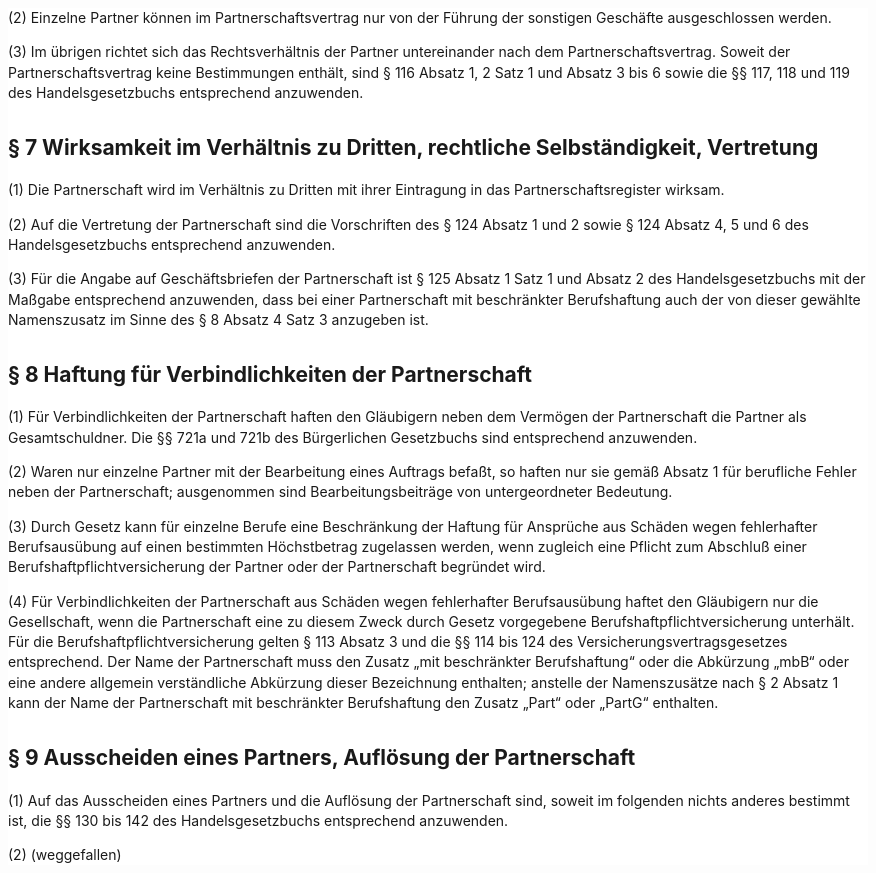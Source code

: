 (2) Einzelne Partner können im Partnerschaftsvertrag nur von der Führung der sonstigen Geschäfte ausgeschlossen werden.

(3) Im übrigen richtet sich das Rechtsverhältnis der Partner untereinander nach dem Partnerschaftsvertrag. Soweit der Partnerschaftsvertrag keine Bestimmungen enthält, sind § 116 Absatz 1, 2 Satz 1 und Absatz 3 bis 6 sowie die §§ 117, 118 und 119 des Handelsgesetzbuchs entsprechend anzuwenden.


## § 7 Wirksamkeit im Verhältnis zu Dritten, rechtliche Selbständigkeit, Vertretung

(1) Die Partnerschaft wird im Verhältnis zu Dritten mit ihrer Eintragung in das Partnerschaftsregister wirksam.

(2) Auf die Vertretung der Partnerschaft sind die Vorschriften des § 124 Absatz 1 und 2 sowie § 124 Absatz 4, 5 und 6 des Handelsgesetzbuchs entsprechend anzuwenden.

(3) Für die Angabe auf Geschäftsbriefen der Partnerschaft ist § 125 Absatz 1 Satz 1 und Absatz 2 des Handelsgesetzbuchs mit der Maßgabe entsprechend anzuwenden, dass bei einer Partnerschaft mit beschränkter Berufshaftung auch der von dieser gewählte Namenszusatz im Sinne des § 8 Absatz 4 Satz 3 anzugeben ist.


## § 8 Haftung für Verbindlichkeiten der Partnerschaft

(1) Für Verbindlichkeiten der Partnerschaft haften den Gläubigern neben dem Vermögen der Partnerschaft die Partner als Gesamtschuldner. Die §§ 721a und 721b des Bürgerlichen Gesetzbuchs sind entsprechend anzuwenden.

(2) Waren nur einzelne Partner mit der Bearbeitung eines Auftrags befaßt, so haften nur sie gemäß Absatz 1 für berufliche Fehler neben der Partnerschaft; ausgenommen sind Bearbeitungsbeiträge von untergeordneter Bedeutung.

(3) Durch Gesetz kann für einzelne Berufe eine Beschränkung der Haftung für Ansprüche aus Schäden wegen fehlerhafter Berufsausübung auf einen bestimmten Höchstbetrag zugelassen werden, wenn zugleich eine Pflicht zum Abschluß einer Berufshaftpflichtversicherung der Partner oder der Partnerschaft begründet wird.

(4) Für Verbindlichkeiten der Partnerschaft aus Schäden wegen fehlerhafter Berufsausübung haftet den Gläubigern nur die Gesellschaft, wenn die Partnerschaft eine zu diesem Zweck durch Gesetz vorgegebene Berufshaftpflichtversicherung unterhält. Für die Berufshaftpflichtversicherung gelten § 113 Absatz 3 und die §§ 114 bis 124 des Versicherungsvertragsgesetzes entsprechend. Der Name der Partnerschaft muss den Zusatz „mit beschränkter Berufshaftung“ oder die Abkürzung „mbB“ oder eine andere allgemein verständliche Abkürzung dieser Bezeichnung enthalten; anstelle der Namenszusätze nach § 2 Absatz 1 kann der Name der Partnerschaft mit beschränkter Berufshaftung den Zusatz „Part“ oder „PartG“ enthalten.


## § 9 Ausscheiden eines Partners, Auflösung der Partnerschaft

(1) Auf das Ausscheiden eines Partners und die Auflösung der Partnerschaft sind, soweit im folgenden nichts anderes bestimmt ist, die §§ 130 bis 142 des Handelsgesetzbuchs entsprechend anzuwenden.

(2) (weggefallen)
